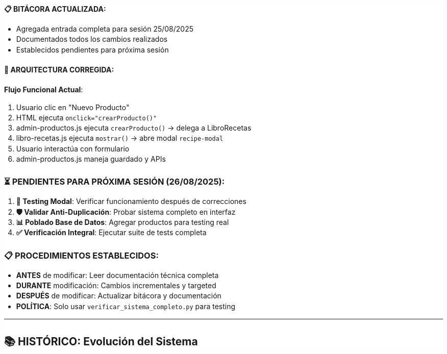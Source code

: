 #### **📋 BITÁCORA ACTUALIZADA**:
- Agregada entrada completa para sesión 25/08/2025
- Documentados todos los cambios realizados
- Establecidos pendientes para próxima sesión

#### **🎯 ARQUITECTURA CORREGIDA**:
**Flujo Funcional Actual**:
1. Usuario clic en "Nuevo Producto"
2. HTML ejecuta `onclick="crearProducto()"`
3. admin-productos.js ejecuta `crearProducto()` → delega a LibroRecetas
4. libro-recetas.js ejecuta `mostrar()` → abre modal `recipe-modal`
5. Usuario interactúa con formulario
6. admin-productos.js maneja guardado y APIs

### ⏳ **PENDIENTES PARA PRÓXIMA SESIÓN (26/08/2025)**:
1. **🧪 Testing Modal**: Verificar funcionamiento después de correcciones
2. **🛡️ Validar Anti-Duplicación**: Probar sistema completo en interfaz
3. **📊 Poblado Base de Datos**: Agregar productos para testing real
4. **✅ Verificación Integral**: Ejecutar suite de tests completa

### 📋 **PROCEDIMIENTOS ESTABLECIDOS**:
- **ANTES** de modificar: Leer documentación técnica completa
- **DURANTE** modificación: Cambios incrementales y targeted
- **DESPUÉS** de modificar: Actualizar bitácora y documentación
- **POLÍTICA**: Solo usar `verificar_sistema_completo.py` para testing

---

## 📚 HISTÓRICO: Evolución del Sistema
